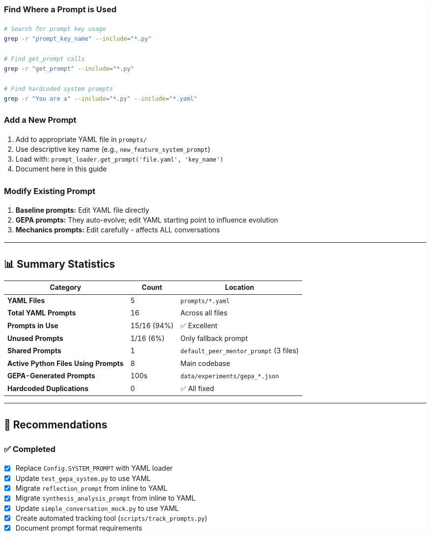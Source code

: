 ### Find Where a Prompt is Used
```bash
# Search for prompt key usage
grep -r "prompt_key_name" --include="*.py"

# Find get_prompt calls
grep -r "get_prompt" --include="*.py"

# Find hardcoded system prompts
grep -r "You are a" --include="*.py" --include="*.yaml"
```

### Add a New Prompt
1. Add to appropriate YAML file in `prompts/`
2. Use descriptive key name (e.g., `new_feature_system_prompt`)
3. Load with: `prompt_loader.get_prompt('file.yaml', 'key_name')`
4. Document here in this guide

### Modify Existing Prompt
1. **Baseline prompts:** Edit YAML file directly
2. **GEPA prompts:** They auto-evolve; edit YAML starting point to influence evolution
3. **Mechanics prompts:** Edit carefully - affects ALL conversations

---

## 📊 Summary Statistics

| Category | Count | Location |
|----------|-------|----------|
| **YAML Files** | 5 | `prompts/*.yaml` |
| **Total YAML Prompts** | 16 | Across all files |
| **Prompts in Use** | 15/16 (94%) | ✅ Excellent |
| **Unused Prompts** | 1/16 (6%) | Only fallback prompt |
| **Shared Prompts** | 1 | `default_peer_mentor_prompt` (3 files) |
| **Active Python Files Using Prompts** | 8 | Main codebase |
| **GEPA-Generated Prompts** | 100s | `data/experiments/gepa_*.json` |
| **Hardcoded Duplications** | 0 | ✅ All fixed |

---

## 🎯 Recommendations

### ✅ Completed
- [x] Replace `Config.SYSTEM_PROMPT` with YAML loader
- [x] Update `test_gepa_system.py` to use YAML
- [x] Migrate `reflection_prompt` from inline to YAML
- [x] Migrate `synthesis_analysis_prompt` from inline to YAML
- [x] Update `simple_conversation_mock.py` to use YAML
- [x] Create automated tracking tool (`scripts/track_prompts.py`)
- [x] Document prompt format requirements
